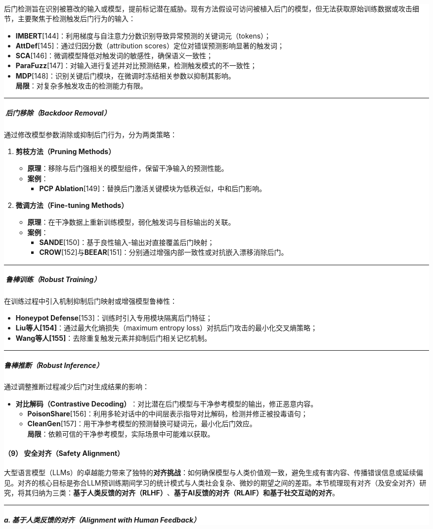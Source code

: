 后门检测旨在识别被篡改的输入或模型，提前标记潜在威胁。现有方法假设可访问被植入后门的模型，但无法获取原始训练数据或攻击细节，主要聚焦于检测触发后门行为的输入：

- ​**IMBERT**[144]：利用梯度与自注意力分数识别导致异常预测的关键词元（tokens）；
- ​**AttDef**[145]：通过归因分数（attribution scores）定位对错误预测影响显著的触发词；
- ​**SCA**[146]：微调模型降低对触发词的敏感性，确保语义一致性；
- ​**ParaFuzz**[147]：对输入进行复述并对比预测结果，检测触发模式的不一致性；
- ​**MDP**[148]：识别关键后门模块，在微调时冻结相关参数以抑制其影响。  
    **局限**：对复杂多触发攻击的检测能力有限。

---

##### ​ 后门移除（Backdoor Removal）​

通过修改模型参数消除或抑制后门行为，分为两类策略：

1. ​**剪枝方法（Pruning Methods）​**
    
    - ​**原理**：移除与后门强相关的模型组件，保留干净输入的预测性能。
    - ​**案例**：
        - ​**PCP Ablation**[149]：替换后门激活关键模块为低秩近似，中和后门影响。
2. ​**微调方法（Fine-tuning Methods）​**
    
    - ​**原理**：在干净数据上重新训练模型，弱化触发词与目标输出的关联。
    - ​**案例**：
        - ​**SANDE**[150]：基于良性输入-输出对直接覆盖后门映射；
        - ​**CROW**[152]与**BEEAR**[151]：分别通过增强内部一致性或对抗嵌入漂移消除后门。

---

##### ​ 鲁棒训练（Robust Training）​

在训练过程中引入机制抑制后门映射或增强模型鲁棒性：

- ​**Honeypot Defense**[153]：训练时引入专用模块隔离后门特征；
- ​**Liu等人[154]**：通过最大化熵损失（maximum entropy loss）对抗后门攻击的最小化交叉熵策略；
- ​**Wang等人[155]**：去除重复触发元素并抑制后门相关记忆机制。

---

##### ​鲁棒推断（Robust Inference）​

通过调整推断过程减少后门对生成结果的影响：

- ​**对比解码（Contrastive Decoding）​**：对比潜在后门模型与干净参考模型的输出，修正恶意内容。
    - ​**PoisonShare**[156]：利用多轮对话中的中间层表示指导对比解码，检测并修正被投毒语句；
    - ​**CleanGen**[157]：用干净参考模型的预测替换可疑词元，最小化后门效应。  
        **局限**：依赖可信的干净参考模型，实际场景中可能难以获取。


#### ​（9） 安全对齐（Safety Alignment）​

大型语言模型（LLMs）的卓越能力带来了独特的**对齐挑战**：如何确保模型与人类价值观一致，避免生成有害内容、传播错误信息或延续偏见。对齐的核心目标是弥合LLM预训练期间学习的统计模式与人类社会复杂、微妙的期望之间的差距。本节梳理现有对齐（及安全对齐）研究，将其归纳为三类：​**基于人类反馈的对齐（RLHF）​**、**基于AI反馈的对齐（RLAIF）​**和**基于社交互动的对齐**。

---

##### ​**a. 基于人类反馈的对齐（Alignment with Human Feedback）​**
